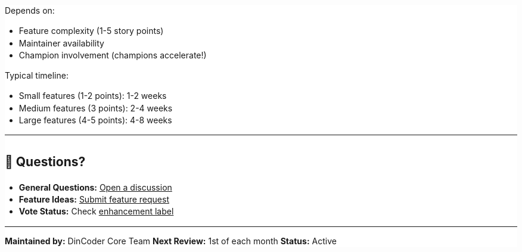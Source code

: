 Depends on:
- Feature complexity (1-5 story points)
- Maintainer availability
- Champion involvement (champions accelerate!)

Typical timeline:
- Small features (1-2 points): 1-2 weeks
- Medium features (3 points): 2-4 weeks
- Large features (4-5 points): 4-8 weeks

---

## 🙋 Questions?

- **General Questions:** [Open a discussion](https://github.com/flight505/mcp-dincoder/discussions)
- **Feature Ideas:** [Submit feature request](https://github.com/flight505/mcp-dincoder/issues/new?template=feature_request.yml)
- **Vote Status:** Check [enhancement label](https://github.com/flight505/mcp-dincoder/labels/enhancement)

---

**Maintained by:** DinCoder Core Team
**Next Review:** 1st of each month
**Status:** Active
